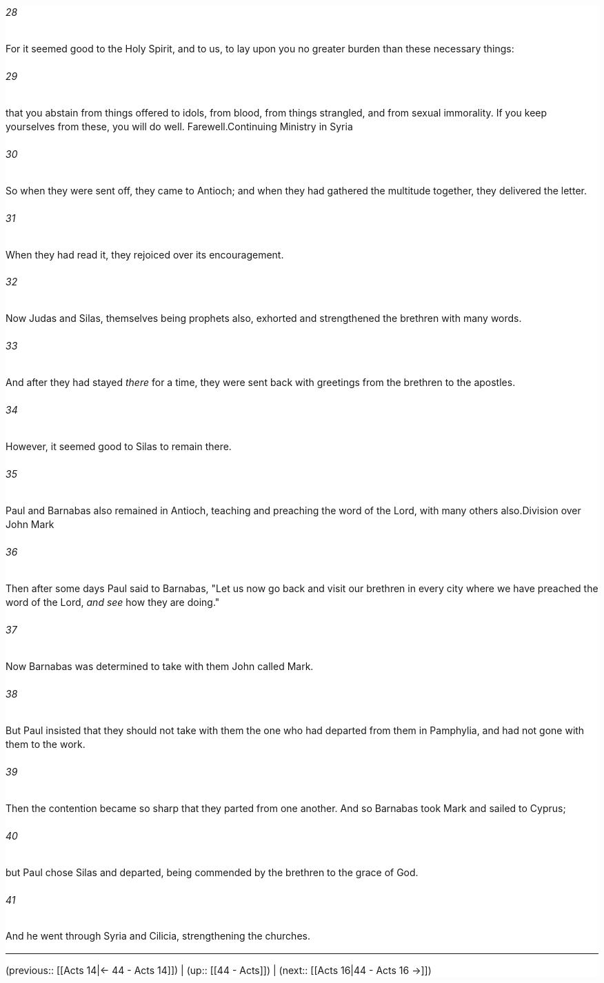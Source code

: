 ###### 28 
For it seemed good to the Holy Spirit, and to us, to lay upon you no greater burden than these necessary things: 

###### 29 
that you abstain from things offered to idols, from blood, from things strangled, and from sexual immorality. If you keep yourselves from these, you will do well. Farewell.Continuing Ministry in Syria 

###### 30 
So when they were sent off, they came to Antioch; and when they had gathered the multitude together, they delivered the letter. 

###### 31 
When they had read it, they rejoiced over its encouragement. 

###### 32 
Now Judas and Silas, themselves being prophets also, exhorted and strengthened the brethren with many words. 

###### 33 
And after they had stayed _there_ for a time, they were sent back with greetings from the brethren to the apostles. 

###### 34 
However, it seemed good to Silas to remain there. 

###### 35 
Paul and Barnabas also remained in Antioch, teaching and preaching the word of the Lord, with many others also.Division over John Mark 

###### 36 
Then after some days Paul said to Barnabas, "Let us now go back and visit our brethren in every city where we have preached the word of the Lord, _and see_ how they are doing." 

###### 37 
Now Barnabas was determined to take with them John called Mark. 

###### 38 
But Paul insisted that they should not take with them the one who had departed from them in Pamphylia, and had not gone with them to the work. 

###### 39 
Then the contention became so sharp that they parted from one another. And so Barnabas took Mark and sailed to Cyprus; 

###### 40 
but Paul chose Silas and departed, being commended by the brethren to the grace of God. 

###### 41 
And he went through Syria and Cilicia, strengthening the churches.

***

(previous:: [[Acts 14|← 44 - Acts 14]]) | (up:: [[44 - Acts]]) | (next:: [[Acts 16|44 - Acts 16 →]])
